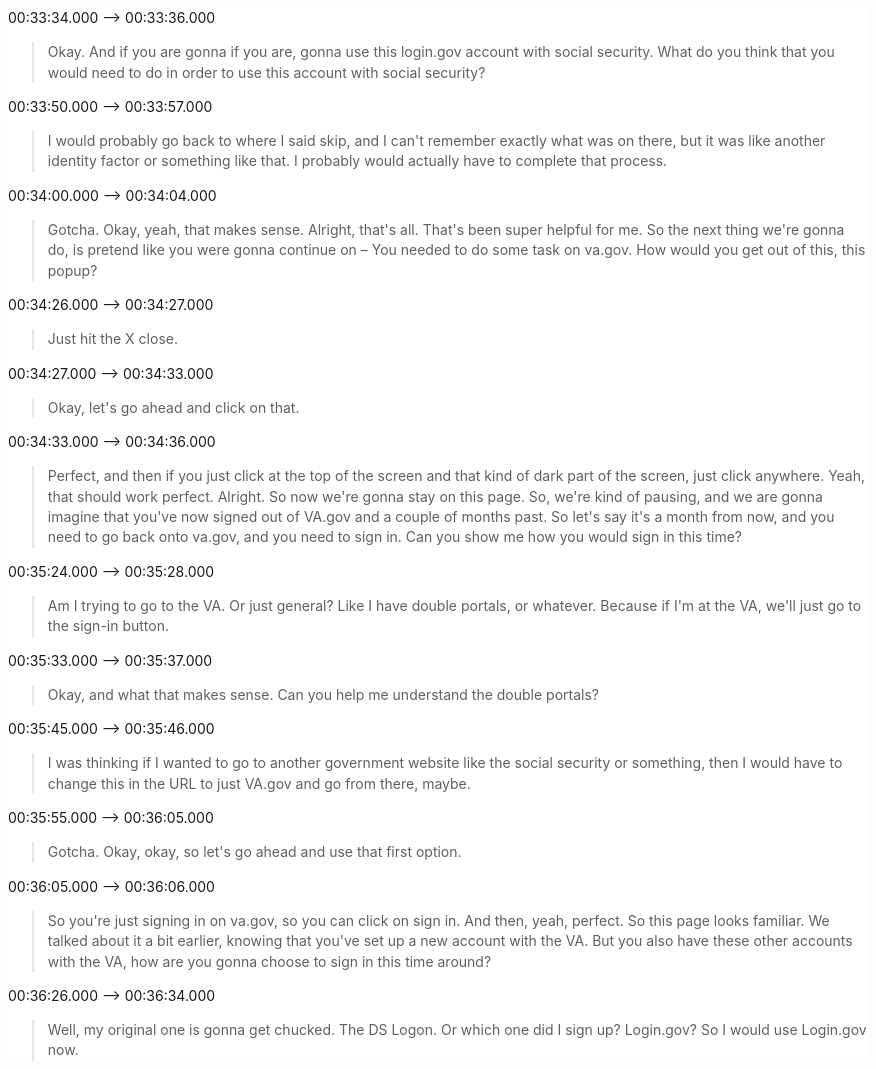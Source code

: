 00:33:34.000 --> 00:33:36.000

> Okay. And if you are gonna if you are, gonna use this login.gov account with social security. What do you think that you would need to do in order to use this account with social security?

00:33:50.000 --> 00:33:57.000

> I would probably go back to where I said skip, and I can't remember exactly what was on there, but it was like another identity factor or something like that. I probably would actually have to complete that process.

00:34:00.000 --> 00:34:04.000

> Gotcha. Okay, yeah, that makes sense. Alright, that's all. That's been super helpful for me. So the next thing we're gonna do, is pretend like you were gonna continue on – You needed to do some task on va.gov. How would you get out of this, this popup?

00:34:26.000 --> 00:34:27.000

> Just hit the X close.

00:34:27.000 --> 00:34:33.000

> Okay, let's go ahead and click on that.

00:34:33.000 --> 00:34:36.000

> Perfect, and then if you just click at the top of the screen and that kind of dark part of the screen, just click anywhere. Yeah, that should work perfect. Alright. So now we're gonna stay on this page. So, we're kind of pausing, and we are gonna imagine that you've now signed out of VA.gov and a couple of months past. So let's say it's a month from now, and you need to go back onto va.gov, and you need to sign in. Can you show me how you would sign in this time?

00:35:24.000 --> 00:35:28.000

> Am I trying to go to the VA. Or just general? Like I have double portals, or whatever. Because if I'm at the VA, we'll just go to the sign-in button.

00:35:33.000 --> 00:35:37.000

> Okay, and what that makes sense. Can you help me understand the double portals?

00:35:45.000 --> 00:35:46.000

> I was thinking if I wanted to go to another government website like the social security or something, then I would have to change this in the URL to just VA.gov and go from there, maybe.

00:35:55.000 --> 00:36:05.000

> Gotcha. Okay, okay, so let's go ahead and use that first option.

00:36:05.000 --> 00:36:06.000

> So you're just signing in on va.gov, so you can click on sign in. And then, yeah, perfect. So this page looks familiar. We talked about it a bit earlier, knowing that you've set up a new account with the VA. But you also have these other accounts with the VA, how are you gonna choose to sign in this time around?

00:36:26.000 --> 00:36:34.000

> Well, my original one is gonna get chucked. The DS Logon. Or which one did I sign up? Login.gov? So I would use Login.gov now.
